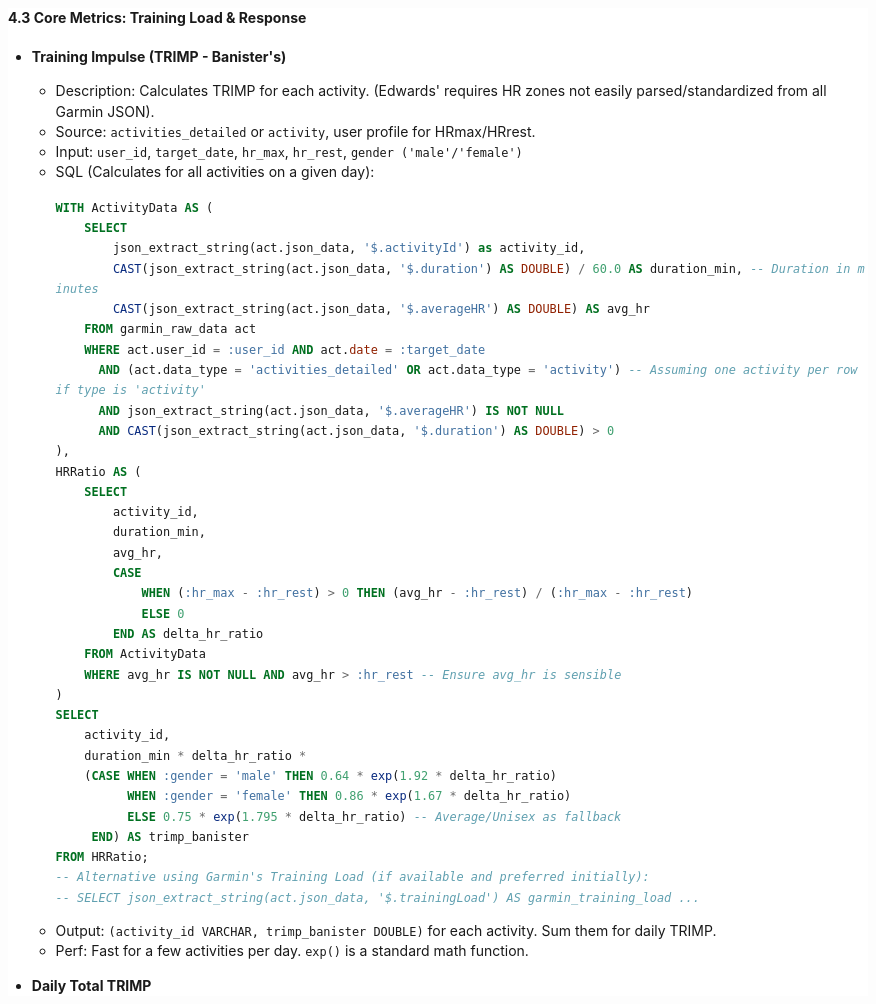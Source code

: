 #### 4.3 Core Metrics: Training Load & Response

  * **Training Impulse (TRIMP - Banister's)**

      * Description: Calculates TRIMP for each activity. (Edwards' requires HR zones not easily parsed/standardized from all Garmin JSON).
      * Source: `activities_detailed` or `activity`, user profile for HRmax/HRrest.
      * Input: `user_id`, `target_date`, `hr_max`, `hr_rest`, `gender ('male'/'female')`
      * SQL (Calculates for all activities on a given day):
        ```sql
        WITH ActivityData AS (
            SELECT
                json_extract_string(act.json_data, '$.activityId') as activity_id,
                CAST(json_extract_string(act.json_data, '$.duration') AS DOUBLE) / 60.0 AS duration_min, -- Duration in minutes
                CAST(json_extract_string(act.json_data, '$.averageHR') AS DOUBLE) AS avg_hr
            FROM garmin_raw_data act
            WHERE act.user_id = :user_id AND act.date = :target_date
              AND (act.data_type = 'activities_detailed' OR act.data_type = 'activity') -- Assuming one activity per row if type is 'activity'
              AND json_extract_string(act.json_data, '$.averageHR') IS NOT NULL
              AND CAST(json_extract_string(act.json_data, '$.duration') AS DOUBLE) > 0
        ),
        HRRatio AS (
            SELECT
                activity_id,
                duration_min,
                avg_hr,
                CASE
                    WHEN (:hr_max - :hr_rest) > 0 THEN (avg_hr - :hr_rest) / (:hr_max - :hr_rest)
                    ELSE 0
                END AS delta_hr_ratio
            FROM ActivityData
            WHERE avg_hr IS NOT NULL AND avg_hr > :hr_rest -- Ensure avg_hr is sensible
        )
        SELECT
            activity_id,
            duration_min * delta_hr_ratio *
            (CASE WHEN :gender = 'male' THEN 0.64 * exp(1.92 * delta_hr_ratio)
                  WHEN :gender = 'female' THEN 0.86 * exp(1.67 * delta_hr_ratio)
                  ELSE 0.75 * exp(1.795 * delta_hr_ratio) -- Average/Unisex as fallback
             END) AS trimp_banister
        FROM HRRatio;
        -- Alternative using Garmin's Training Load (if available and preferred initially):
        -- SELECT json_extract_string(act.json_data, '$.trainingLoad') AS garmin_training_load ...
        ```
      * Output: `(activity_id VARCHAR, trimp_banister DOUBLE)` for each activity. Sum them for daily TRIMP.
      * Perf: Fast for a few activities per day. `exp()` is a standard math function.

  * **Daily Total TRIMP**
